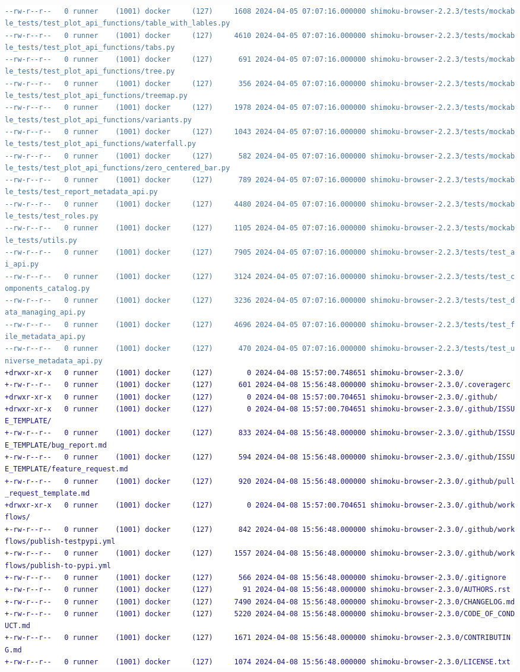 ```diff
--rw-r--r--   0 runner    (1001) docker     (127)     1608 2024-04-05 07:07:16.000000 shimoku-browser-2.2.3/tests/mockable_tests/test_plot_api_functions/table_with_lables.py
--rw-r--r--   0 runner    (1001) docker     (127)     4610 2024-04-05 07:07:16.000000 shimoku-browser-2.2.3/tests/mockable_tests/test_plot_api_functions/tabs.py
--rw-r--r--   0 runner    (1001) docker     (127)      691 2024-04-05 07:07:16.000000 shimoku-browser-2.2.3/tests/mockable_tests/test_plot_api_functions/tree.py
--rw-r--r--   0 runner    (1001) docker     (127)      356 2024-04-05 07:07:16.000000 shimoku-browser-2.2.3/tests/mockable_tests/test_plot_api_functions/treemap.py
--rw-r--r--   0 runner    (1001) docker     (127)     1978 2024-04-05 07:07:16.000000 shimoku-browser-2.2.3/tests/mockable_tests/test_plot_api_functions/variants.py
--rw-r--r--   0 runner    (1001) docker     (127)     1043 2024-04-05 07:07:16.000000 shimoku-browser-2.2.3/tests/mockable_tests/test_plot_api_functions/waterfall.py
--rw-r--r--   0 runner    (1001) docker     (127)      582 2024-04-05 07:07:16.000000 shimoku-browser-2.2.3/tests/mockable_tests/test_plot_api_functions/zero_centered_bar.py
--rw-r--r--   0 runner    (1001) docker     (127)      789 2024-04-05 07:07:16.000000 shimoku-browser-2.2.3/tests/mockable_tests/test_report_metadata_api.py
--rw-r--r--   0 runner    (1001) docker     (127)     4480 2024-04-05 07:07:16.000000 shimoku-browser-2.2.3/tests/mockable_tests/test_roles.py
--rw-r--r--   0 runner    (1001) docker     (127)     1105 2024-04-05 07:07:16.000000 shimoku-browser-2.2.3/tests/mockable_tests/utils.py
--rw-r--r--   0 runner    (1001) docker     (127)     7905 2024-04-05 07:07:16.000000 shimoku-browser-2.2.3/tests/test_ai_api.py
--rw-r--r--   0 runner    (1001) docker     (127)     3124 2024-04-05 07:07:16.000000 shimoku-browser-2.2.3/tests/test_components_catalog.py
--rw-r--r--   0 runner    (1001) docker     (127)     3236 2024-04-05 07:07:16.000000 shimoku-browser-2.2.3/tests/test_data_managing_api.py
--rw-r--r--   0 runner    (1001) docker     (127)     4696 2024-04-05 07:07:16.000000 shimoku-browser-2.2.3/tests/test_file_metadata_api.py
--rw-r--r--   0 runner    (1001) docker     (127)      470 2024-04-05 07:07:16.000000 shimoku-browser-2.2.3/tests/test_universe_metadata_api.py
+drwxr-xr-x   0 runner    (1001) docker     (127)        0 2024-04-08 15:57:00.748651 shimoku-browser-2.3.0/
+-rw-r--r--   0 runner    (1001) docker     (127)      601 2024-04-08 15:56:48.000000 shimoku-browser-2.3.0/.coveragerc
+drwxr-xr-x   0 runner    (1001) docker     (127)        0 2024-04-08 15:57:00.704651 shimoku-browser-2.3.0/.github/
+drwxr-xr-x   0 runner    (1001) docker     (127)        0 2024-04-08 15:57:00.704651 shimoku-browser-2.3.0/.github/ISSUE_TEMPLATE/
+-rw-r--r--   0 runner    (1001) docker     (127)      833 2024-04-08 15:56:48.000000 shimoku-browser-2.3.0/.github/ISSUE_TEMPLATE/bug_report.md
+-rw-r--r--   0 runner    (1001) docker     (127)      594 2024-04-08 15:56:48.000000 shimoku-browser-2.3.0/.github/ISSUE_TEMPLATE/feature_request.md
+-rw-r--r--   0 runner    (1001) docker     (127)      920 2024-04-08 15:56:48.000000 shimoku-browser-2.3.0/.github/pull_request_template.md
+drwxr-xr-x   0 runner    (1001) docker     (127)        0 2024-04-08 15:57:00.704651 shimoku-browser-2.3.0/.github/workflows/
+-rw-r--r--   0 runner    (1001) docker     (127)      842 2024-04-08 15:56:48.000000 shimoku-browser-2.3.0/.github/workflows/publish-testpypi.yml
+-rw-r--r--   0 runner    (1001) docker     (127)     1557 2024-04-08 15:56:48.000000 shimoku-browser-2.3.0/.github/workflows/publish-to-pypi.yml
+-rw-r--r--   0 runner    (1001) docker     (127)      566 2024-04-08 15:56:48.000000 shimoku-browser-2.3.0/.gitignore
+-rw-r--r--   0 runner    (1001) docker     (127)       91 2024-04-08 15:56:48.000000 shimoku-browser-2.3.0/AUTHORS.rst
+-rw-r--r--   0 runner    (1001) docker     (127)     7490 2024-04-08 15:56:48.000000 shimoku-browser-2.3.0/CHANGELOG.md
+-rw-r--r--   0 runner    (1001) docker     (127)     5220 2024-04-08 15:56:48.000000 shimoku-browser-2.3.0/CODE_OF_CONDUCT.md
+-rw-r--r--   0 runner    (1001) docker     (127)     1671 2024-04-08 15:56:48.000000 shimoku-browser-2.3.0/CONTRIBUTING.md
+-rw-r--r--   0 runner    (1001) docker     (127)     1074 2024-04-08 15:56:48.000000 shimoku-browser-2.3.0/LICENSE.txt
```